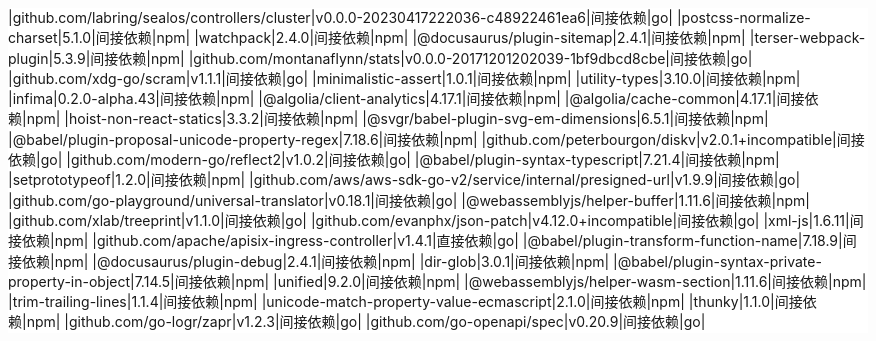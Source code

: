 |github.com/labring/sealos/controllers/cluster|v0.0.0-20230417222036-c48922461ea6|间接依赖|go|
|postcss-normalize-charset|5.1.0|间接依赖|npm|
|watchpack|2.4.0|间接依赖|npm|
|@docusaurus/plugin-sitemap|2.4.1|间接依赖|npm|
|terser-webpack-plugin|5.3.9|间接依赖|npm|
|github.com/montanaflynn/stats|v0.0.0-20171201202039-1bf9dbcd8cbe|间接依赖|go|
|github.com/xdg-go/scram|v1.1.1|间接依赖|go|
|minimalistic-assert|1.0.1|间接依赖|npm|
|utility-types|3.10.0|间接依赖|npm|
|infima|0.2.0-alpha.43|间接依赖|npm|
|@algolia/client-analytics|4.17.1|间接依赖|npm|
|@algolia/cache-common|4.17.1|间接依赖|npm|
|hoist-non-react-statics|3.3.2|间接依赖|npm|
|@svgr/babel-plugin-svg-em-dimensions|6.5.1|间接依赖|npm|
|@babel/plugin-proposal-unicode-property-regex|7.18.6|间接依赖|npm|
|github.com/peterbourgon/diskv|v2.0.1+incompatible|间接依赖|go|
|github.com/modern-go/reflect2|v1.0.2|间接依赖|go|
|@babel/plugin-syntax-typescript|7.21.4|间接依赖|npm|
|setprototypeof|1.2.0|间接依赖|npm|
|github.com/aws/aws-sdk-go-v2/service/internal/presigned-url|v1.9.9|间接依赖|go|
|github.com/go-playground/universal-translator|v0.18.1|间接依赖|go|
|@webassemblyjs/helper-buffer|1.11.6|间接依赖|npm|
|github.com/xlab/treeprint|v1.1.0|间接依赖|go|
|github.com/evanphx/json-patch|v4.12.0+incompatible|间接依赖|go|
|xml-js|1.6.11|间接依赖|npm|
|github.com/apache/apisix-ingress-controller|v1.4.1|直接依赖|go|
|@babel/plugin-transform-function-name|7.18.9|间接依赖|npm|
|@docusaurus/plugin-debug|2.4.1|间接依赖|npm|
|dir-glob|3.0.1|间接依赖|npm|
|@babel/plugin-syntax-private-property-in-object|7.14.5|间接依赖|npm|
|unified|9.2.0|间接依赖|npm|
|@webassemblyjs/helper-wasm-section|1.11.6|间接依赖|npm|
|trim-trailing-lines|1.1.4|间接依赖|npm|
|unicode-match-property-value-ecmascript|2.1.0|间接依赖|npm|
|thunky|1.1.0|间接依赖|npm|
|github.com/go-logr/zapr|v1.2.3|间接依赖|go|
|github.com/go-openapi/spec|v0.20.9|间接依赖|go|